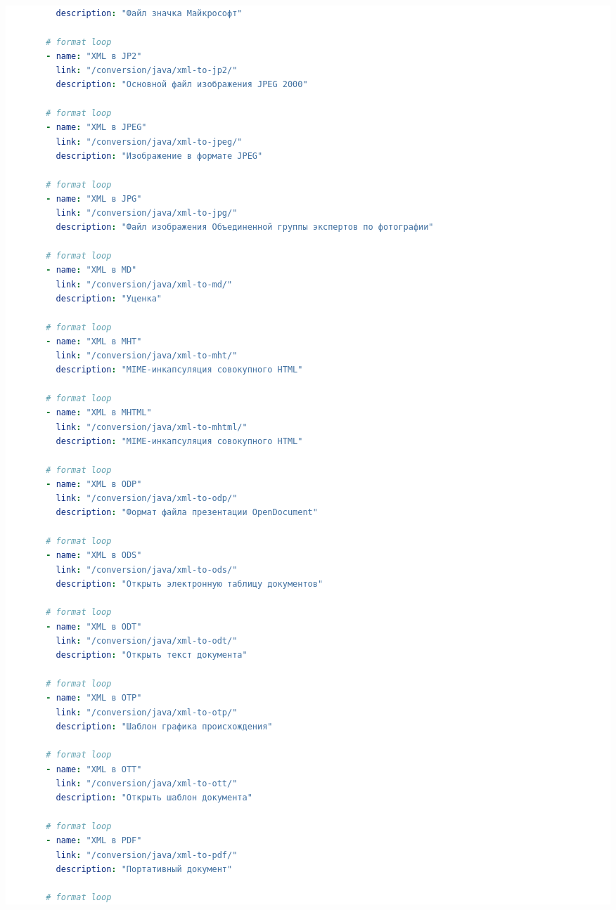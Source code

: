 ```yaml
          description: "Файл значка Майкрософт"

        # format loop
        - name: "XML в JP2"
          link: "/conversion/java/xml-to-jp2/"
          description: "Основной файл изображения JPEG 2000"

        # format loop
        - name: "XML в JPEG"
          link: "/conversion/java/xml-to-jpeg/"
          description: "Изображение в формате JPEG"

        # format loop
        - name: "XML в JPG"
          link: "/conversion/java/xml-to-jpg/"
          description: "Файл изображения Объединенной группы экспертов по фотографии"

        # format loop
        - name: "XML в MD"
          link: "/conversion/java/xml-to-md/"
          description: "Уценка"

        # format loop
        - name: "XML в MHT"
          link: "/conversion/java/xml-to-mht/"
          description: "MIME-инкапсуляция совокупного HTML"

        # format loop
        - name: "XML в MHTML"
          link: "/conversion/java/xml-to-mhtml/"
          description: "MIME-инкапсуляция совокупного HTML"

        # format loop
        - name: "XML в ODP"
          link: "/conversion/java/xml-to-odp/"
          description: "Формат файла презентации OpenDocument"

        # format loop
        - name: "XML в ODS"
          link: "/conversion/java/xml-to-ods/"
          description: "Открыть электронную таблицу документов"

        # format loop
        - name: "XML в ODT"
          link: "/conversion/java/xml-to-odt/"
          description: "Открыть текст документа"

        # format loop
        - name: "XML в OTP"
          link: "/conversion/java/xml-to-otp/"
          description: "Шаблон графика происхождения"

        # format loop
        - name: "XML в OTT"
          link: "/conversion/java/xml-to-ott/"
          description: "Открыть шаблон документа"

        # format loop
        - name: "XML в PDF"
          link: "/conversion/java/xml-to-pdf/"
          description: "Портативный документ"

        # format loop
```